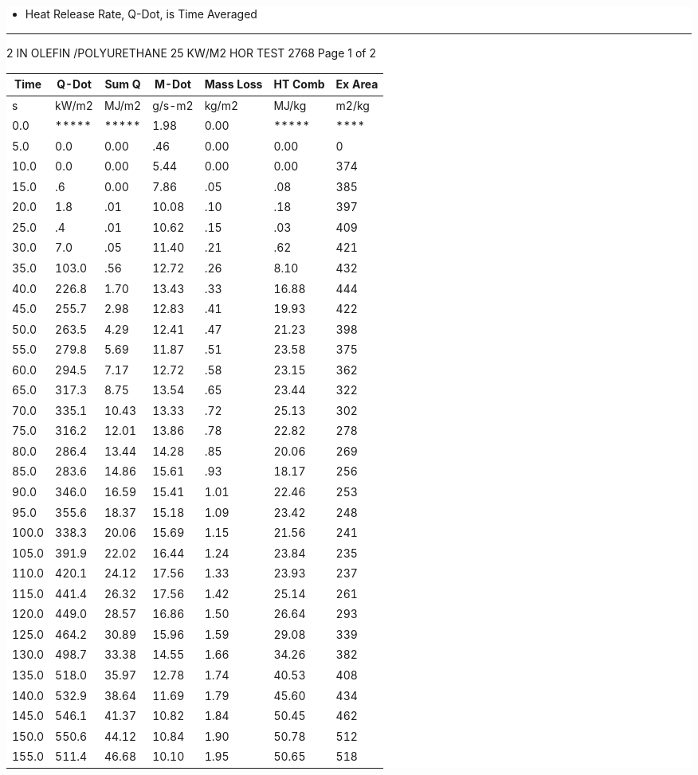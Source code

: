 * Heat Release Rate, Q-Dot, is Time Averaged
---
2 IN OLEFIN /POLYURETHANE 25 KW/M2 HOR TEST 2768
Page 1 of 2

| Time | Q-Dot | Sum Q | M-Dot | Mass Loss | HT Comb | Ex Area |
|------|-------|-------|-------|-----------|---------|---------|
| s | kW/m2 | MJ/m2 | g/s-m2 | kg/m2 | MJ/kg | m2/kg |
| 0.0 | ***** | ***** | 1.98 | 0.00 | ***** | **** |
| 5.0 | 0.0 | 0.00 | .46 | 0.00 | 0.00 | 0 |
| 10.0 | 0.0 | 0.00 | 5.44 | 0.00 | 0.00 | 374 |
| 15.0 | .6 | 0.00 | 7.86 | .05 | .08 | 385 |
| 20.0 | 1.8 | .01 | 10.08 | .10 | .18 | 397 |
| 25.0 | .4 | .01 | 10.62 | .15 | .03 | 409 |
| 30.0 | 7.0 | .05 | 11.40 | .21 | .62 | 421 |
| 35.0 | 103.0 | .56 | 12.72 | .26 | 8.10 | 432 |
| 40.0 | 226.8 | 1.70 | 13.43 | .33 | 16.88 | 444 |
| 45.0 | 255.7 | 2.98 | 12.83 | .41 | 19.93 | 422 |
| 50.0 | 263.5 | 4.29 | 12.41 | .47 | 21.23 | 398 |
| 55.0 | 279.8 | 5.69 | 11.87 | .51 | 23.58 | 375 |
| 60.0 | 294.5 | 7.17 | 12.72 | .58 | 23.15 | 362 |
| 65.0 | 317.3 | 8.75 | 13.54 | .65 | 23.44 | 322 |
| 70.0 | 335.1 | 10.43 | 13.33 | .72 | 25.13 | 302 |
| 75.0 | 316.2 | 12.01 | 13.86 | .78 | 22.82 | 278 |
| 80.0 | 286.4 | 13.44 | 14.28 | .85 | 20.06 | 269 |
| 85.0 | 283.6 | 14.86 | 15.61 | .93 | 18.17 | 256 |
| 90.0 | 346.0 | 16.59 | 15.41 | 1.01 | 22.46 | 253 |
| 95.0 | 355.6 | 18.37 | 15.18 | 1.09 | 23.42 | 248 |
| 100.0 | 338.3 | 20.06 | 15.69 | 1.15 | 21.56 | 241 |
| 105.0 | 391.9 | 22.02 | 16.44 | 1.24 | 23.84 | 235 |
| 110.0 | 420.1 | 24.12 | 17.56 | 1.33 | 23.93 | 237 |
| 115.0 | 441.4 | 26.32 | 17.56 | 1.42 | 25.14 | 261 |
| 120.0 | 449.0 | 28.57 | 16.86 | 1.50 | 26.64 | 293 |
| 125.0 | 464.2 | 30.89 | 15.96 | 1.59 | 29.08 | 339 |
| 130.0 | 498.7 | 33.38 | 14.55 | 1.66 | 34.26 | 382 |
| 135.0 | 518.0 | 35.97 | 12.78 | 1.74 | 40.53 | 408 |
| 140.0 | 532.9 | 38.64 | 11.69 | 1.79 | 45.60 | 434 |
| 145.0 | 546.1 | 41.37 | 10.82 | 1.84 | 50.45 | 462 |
| 150.0 | 550.6 | 44.12 | 10.84 | 1.90 | 50.78 | 512 |
| 155.0 | 511.4 | 46.68 | 10.10 | 1.95 | 50.65 | 518 |